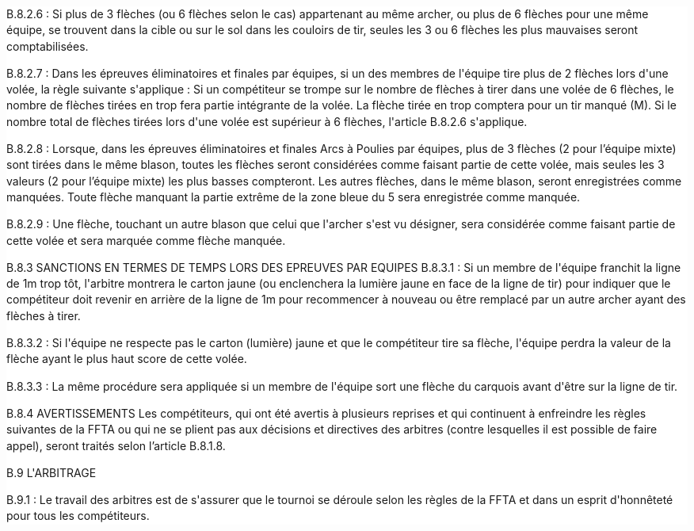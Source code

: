B.8.2.6 : Si plus de 3 flèches (ou 6 flèches selon le cas) appartenant au même archer, ou plus de 6 flèches
pour une même équipe, se trouvent dans la cible ou sur le sol dans les couloirs de tir, seules les 3 ou 6
flèches les plus mauvaises seront comptabilisées.

B.8.2.7 : Dans les épreuves éliminatoires et finales par équipes, si un des membres de l'équipe tire plus de
2 flèches lors d'une volée, la règle suivante s'applique :
Si un compétiteur se trompe sur le nombre de flèches à tirer dans une volée de 6 flèches, le nombre de
flèches tirées en trop fera partie intégrante de la volée. La flèche tirée en trop comptera pour un tir manqué
(M). Si le nombre total de flèches tirées lors d'une volée est supérieur à 6 flèches, l'article B.8.2.6 s'applique.

B.8.2.8 : Lorsque, dans les épreuves éliminatoires et finales Arcs à Poulies par équipes, plus de 3 flèches
(2 pour l’équipe mixte) sont tirées dans le même blason, toutes les flèches seront considérées comme
faisant partie de cette volée, mais seules les 3 valeurs (2 pour l’équipe mixte) les plus basses compteront.
Les autres flèches, dans le même blason, seront enregistrées comme manquées. Toute flèche manquant
la partie extrême de la zone bleue du 5 sera enregistrée comme manquée.

B.8.2.9 : Une flèche, touchant un autre blason que celui que l'archer s'est vu désigner, sera considérée
comme faisant partie de cette volée et sera marquée comme flèche manquée.

B.8.3 SANCTIONS EN TERMES DE TEMPS LORS DES EPREUVES PAR EQUIPES
B.8.3.1 : Si un membre de l'équipe franchit la ligne de 1m trop tôt, l'arbitre montrera le carton jaune (ou
enclenchera la lumière jaune en face de la ligne de tir) pour indiquer que le compétiteur doit revenir en
arrière de la ligne de 1m pour recommencer à nouveau ou être remplacé par un autre archer ayant des
flèches à tirer.

B.8.3.2 : Si l'équipe ne respecte pas le carton (lumière) jaune et que le compétiteur tire sa flèche, l'équipe
perdra la valeur de la flèche ayant le plus haut score de cette volée.

B.8.3.3 : La même procédure sera appliquée si un membre de l'équipe sort une flèche du carquois avant
d'être sur la ligne de tir.

B.8.4 AVERTISSEMENTS
Les compétiteurs, qui ont été avertis à plusieurs reprises et qui continuent à enfreindre les règles suivantes
de la FFTA ou qui ne se plient pas aux décisions et directives des arbitres (contre lesquelles il est possible
de faire appel), seront traités selon l’article B.8.1.8.

B.9 L'ARBITRAGE

B.9.1 : Le travail des arbitres est de s'assurer que le tournoi se déroule selon les règles de la FFTA et dans
un esprit d'honnêteté pour tous les compétiteurs.
